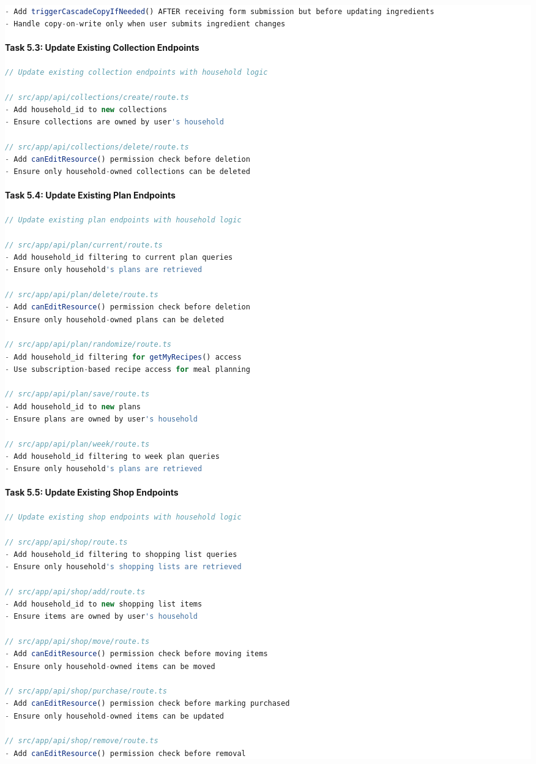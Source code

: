```typescript
- Add triggerCascadeCopyIfNeeded() AFTER receiving form submission but before updating ingredients
- Handle copy-on-write only when user submits ingredient changes
```

#### Task 5.3: Update Existing Collection Endpoints
```typescript
// Update existing collection endpoints with household logic

// src/app/api/collections/create/route.ts
- Add household_id to new collections
- Ensure collections are owned by user's household

// src/app/api/collections/delete/route.ts
- Add canEditResource() permission check before deletion
- Ensure only household-owned collections can be deleted
```

#### Task 5.4: Update Existing Plan Endpoints
```typescript
// Update existing plan endpoints with household logic

// src/app/api/plan/current/route.ts
- Add household_id filtering to current plan queries
- Ensure only household's plans are retrieved

// src/app/api/plan/delete/route.ts
- Add canEditResource() permission check before deletion
- Ensure only household-owned plans can be deleted

// src/app/api/plan/randomize/route.ts
- Add household_id filtering for getMyRecipes() access
- Use subscription-based recipe access for meal planning

// src/app/api/plan/save/route.ts
- Add household_id to new plans
- Ensure plans are owned by user's household

// src/app/api/plan/week/route.ts
- Add household_id filtering to week plan queries
- Ensure only household's plans are retrieved
```

#### Task 5.5: Update Existing Shop Endpoints
```typescript
// Update existing shop endpoints with household logic

// src/app/api/shop/route.ts
- Add household_id filtering to shopping list queries
- Ensure only household's shopping lists are retrieved

// src/app/api/shop/add/route.ts
- Add household_id to new shopping list items
- Ensure items are owned by user's household

// src/app/api/shop/move/route.ts
- Add canEditResource() permission check before moving items
- Ensure only household-owned items can be moved

// src/app/api/shop/purchase/route.ts
- Add canEditResource() permission check before marking purchased
- Ensure only household-owned items can be updated

// src/app/api/shop/remove/route.ts
- Add canEditResource() permission check before removal
```